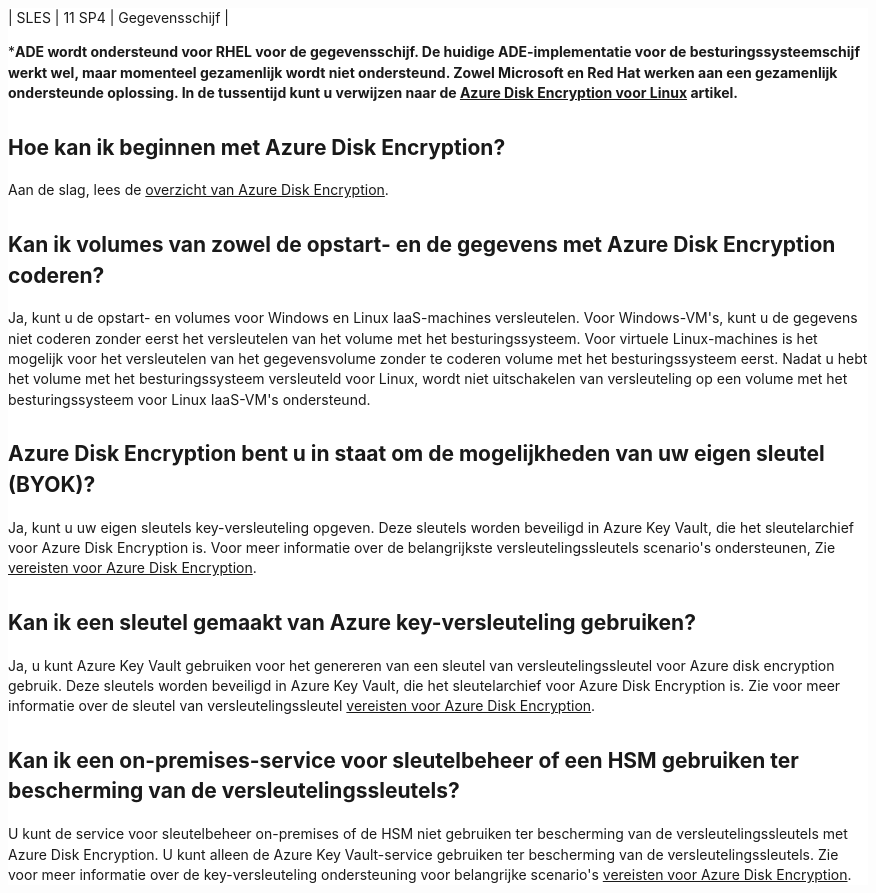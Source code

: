 | SLES | 11 SP4 | Gegevensschijf |


*__ADE wordt ondersteund voor RHEL voor de gegevensschijf. De huidige ADE-implementatie voor de besturingssysteemschijf werkt wel, maar momenteel gezamenlijk wordt niet ondersteund. Zowel Microsoft en Red Hat werken aan een gezamenlijk ondersteunde oplossing. In de tussentijd kunt u verwijzen naar de [Azure Disk Encryption voor Linux](azure-security-disk-encryption-linux.md) artikel.__

## <a name="how-can-i-start-using-azure-disk-encryption"></a>Hoe kan ik beginnen met Azure Disk Encryption?

Aan de slag, lees de [overzicht van Azure Disk Encryption](azure-security-disk-encryption-overview.md).

## <a name="can-i-encrypt-both-boot-and-data-volumes-with-azure-disk-encryption"></a>Kan ik volumes van zowel de opstart- en de gegevens met Azure Disk Encryption coderen?

Ja, kunt u de opstart- en volumes voor Windows en Linux IaaS-machines versleutelen. Voor Windows-VM's, kunt u de gegevens niet coderen zonder eerst het versleutelen van het volume met het besturingssysteem. Voor virtuele Linux-machines is het mogelijk voor het versleutelen van het gegevensvolume zonder te coderen volume met het besturingssysteem eerst. Nadat u hebt het volume met het besturingssysteem versleuteld voor Linux, wordt niet uitschakelen van versleuteling op een volume met het besturingssysteem voor Linux IaaS-VM's ondersteund.

## <a name="does-azure-disk-encryption-allow-you-to-bring-your-own-key-byok-capability"></a>Azure Disk Encryption bent u in staat om de mogelijkheden van uw eigen sleutel (BYOK)?

Ja, kunt u uw eigen sleutels key-versleuteling opgeven. Deze sleutels worden beveiligd in Azure Key Vault, die het sleutelarchief voor Azure Disk Encryption is. Voor meer informatie over de belangrijkste versleutelingssleutels scenario's ondersteunen, Zie [vereisten voor Azure Disk Encryption](azure-security-disk-encryption-prerequisites.md).

## <a name="can-i-use-an-azure-created-key-encryption-key"></a>Kan ik een sleutel gemaakt van Azure key-versleuteling gebruiken?

Ja, u kunt Azure Key Vault gebruiken voor het genereren van een sleutel van versleutelingssleutel voor Azure disk encryption gebruik. Deze sleutels worden beveiligd in Azure Key Vault, die het sleutelarchief voor Azure Disk Encryption is. Zie voor meer informatie over de sleutel van versleutelingssleutel [vereisten voor Azure Disk Encryption](azure-security-disk-encryption-prerequisites.md).

## <a name="can-i-use-an-on-premises-key-management-service-or-hsm-to-safeguard-the-encryption-keys"></a>Kan ik een on-premises-service voor sleutelbeheer of een HSM gebruiken ter bescherming van de versleutelingssleutels?

U kunt de service voor sleutelbeheer on-premises of de HSM niet gebruiken ter bescherming van de versleutelingssleutels met Azure Disk Encryption. U kunt alleen de Azure Key Vault-service gebruiken ter bescherming van de versleutelingssleutels. Zie voor meer informatie over de key-versleuteling ondersteuning voor belangrijke scenario's [vereisten voor Azure Disk Encryption](azure-security-disk-encryption-prerequisites.md).
